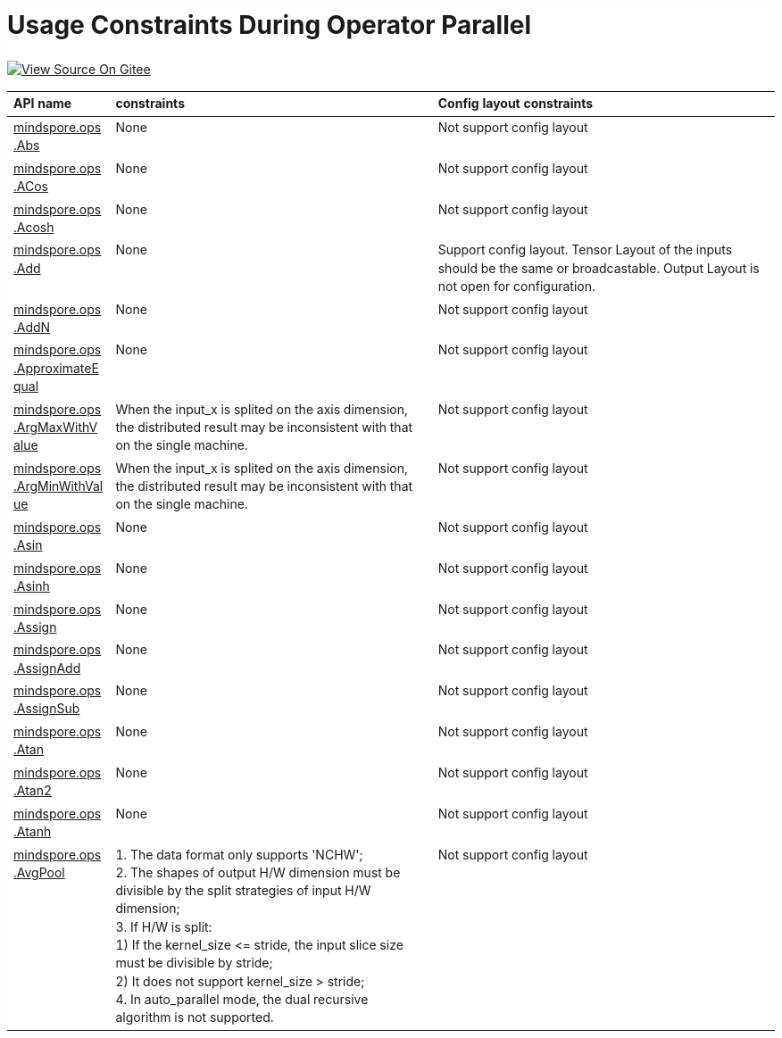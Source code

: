 # Usage Constraints During Operator Parallel

[![View Source On Gitee](https://mindspore-website.obs.cn-north-4.myhuaweicloud.com/website-images/r2.3.q1/resource/_static/logo_source_en.svg)](https://gitee.com/mindspore/docs/blob/r2.3.q1/docs/mindspore/source_en/note/operator_list_parallel.md)

| API name                                                     | constraints                                                  | Config layout constraints                                                  |
| :----------------------------------------------------------- | :----------------------------------------------------------- | :----------------------------------------------------------- |
| [mindspore.ops.Abs](https://www.mindspore.cn/docs/en/r2.3.0rc1/api_python/ops/mindspore.ops.Abs.html) | None                                                         | Not support config layout                                 |
| [mindspore.ops.ACos](https://www.mindspore.cn/docs/en/r2.3.0rc1/api_python/ops/mindspore.ops.ACos.html) | None                                                         | Not support config layout                                 |
| [mindspore.ops.Acosh](https://www.mindspore.cn/docs/en/r2.3.0rc1/api_python/ops/mindspore.ops.Acosh.html) | None                                                         | Not support config layout                                 |
| [mindspore.ops.Add](https://www.mindspore.cn/docs/en/r2.3.0rc1/api_python/ops/mindspore.ops.Add.html) | None                                                         | Support config layout. Tensor Layout of the inputs should be the same or broadcastable. Output Layout is not open for configuration.                                 |
| [mindspore.ops.AddN](https://mindspore.cn/docs/en/r2.3.0rc1/api_python/ops/mindspore.ops.AddN.html) | None                                                         | Not support config layout                                 |
| [mindspore.ops.ApproximateEqual](https://www.mindspore.cn/docs/en/r2.3.0rc1/api_python/ops/mindspore.ops.ApproximateEqual.html) | None                                                         | Not support config layout                                 |
| [mindspore.ops.ArgMaxWithValue](https://www.mindspore.cn/docs/en/r2.3.0rc1/api_python/ops/mindspore.ops.ArgMaxWithValue.html) | When the input_x is splited on the axis dimension, the distributed result may be inconsistent with that on the single machine. | Not support config layout                                 |
| [mindspore.ops.ArgMinWithValue](https://www.mindspore.cn/docs/en/r2.3.0rc1/api_python/ops/mindspore.ops.ArgMinWithValue.html) | When the input_x is splited on the axis dimension, the distributed result may be inconsistent with that on the single machine. | Not support config layout                                 |
| [mindspore.ops.Asin](https://www.mindspore.cn/docs/en/r2.3.0rc1/api_python/ops/mindspore.ops.Asin.html) | None                                                         | Not support config layout                                 |
| [mindspore.ops.Asinh](https://www.mindspore.cn/docs/en/r2.3.0rc1/api_python/ops/mindspore.ops.Asinh.html) | None                                                         | Not support config layout                                 |
| [mindspore.ops.Assign](https://www.mindspore.cn/docs/en/r2.3.0rc1/api_python/ops/mindspore.ops.Assign.html) | None                                                         | Not support config layout                                 |
| [mindspore.ops.AssignAdd](https://www.mindspore.cn/docs/en/r2.3.0rc1/api_python/ops/mindspore.ops.AssignAdd.html) | None                                                         | Not support config layout                                 |
| [mindspore.ops.AssignSub](https://www.mindspore.cn/docs/en/r2.3.0rc1/api_python/ops/mindspore.ops.AssignSub.html) | None                                                         | Not support config layout                                 |
| [mindspore.ops.Atan](https://www.mindspore.cn/docs/en/r2.3.0rc1/api_python/ops/mindspore.ops.Atan.html) | None                                                         | Not support config layout                                 |
| [mindspore.ops.Atan2](https://www.mindspore.cn/docs/en/r2.3.0rc1/api_python/ops/mindspore.ops.Atan2.html) | None                                                         | Not support config layout                                 |
| [mindspore.ops.Atanh](https://www.mindspore.cn/docs/en/r2.3.0rc1/api_python/ops/mindspore.ops.Atanh.html) | None                                                         | Not support config layout                                 |
| [mindspore.ops.AvgPool](https://www.mindspore.cn/docs/en/r2.3.0rc1/api_python/ops/mindspore.ops.AvgPool.html) | 1. The data format only supports 'NCHW'; <br />2. The shapes of output H/W dimension must be divisible by the split strategies of input H/W dimension;<br />3. If H/W is split: <br />    1) If the kernel_size <= stride, the input slice size must be divisible by stride;<br />    2) It does not support kernel_size > stride;<br />4. In auto_parallel mode, the dual recursive algorithm is not supported. | Not support config layout                                 |